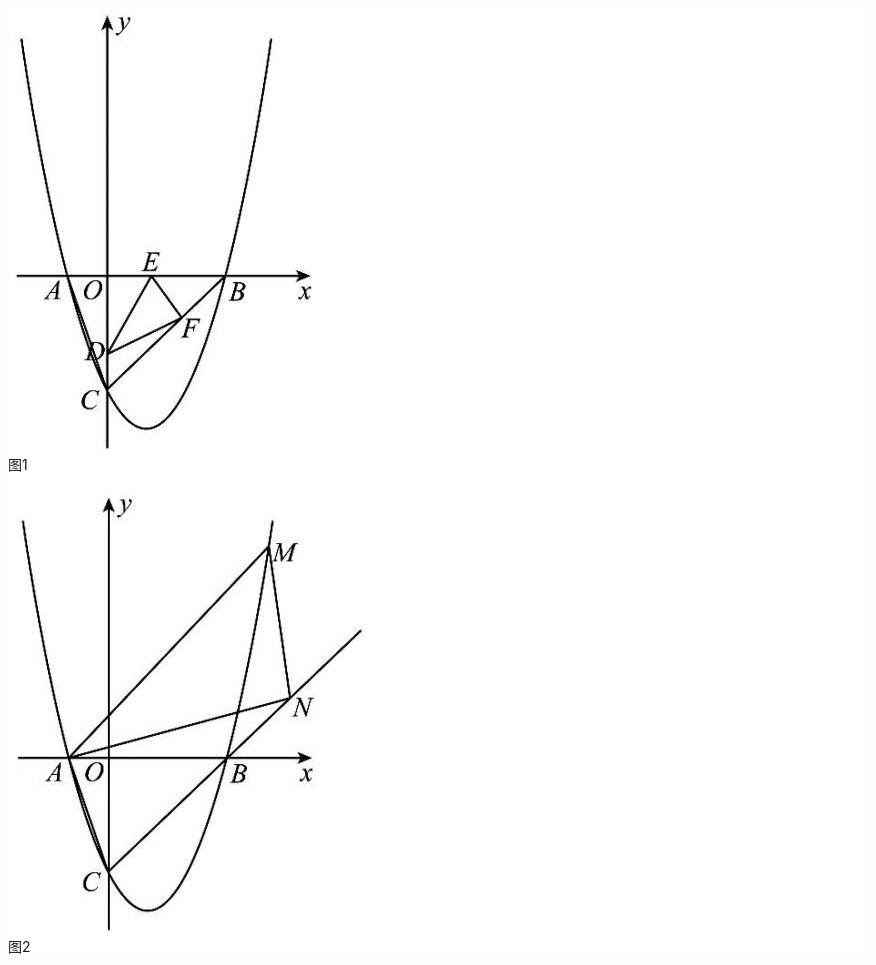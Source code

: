 ![](images/67b194056de9254ab808ab1349d6a2f2d5dab0d8f91d9d89c261f00249cee79f.jpg)  
图1

![](images/2a82859d567c7cdd2ac7ca37126641b5498691a1ef2018d390e9d1e099cc15a5.jpg)  
图2
